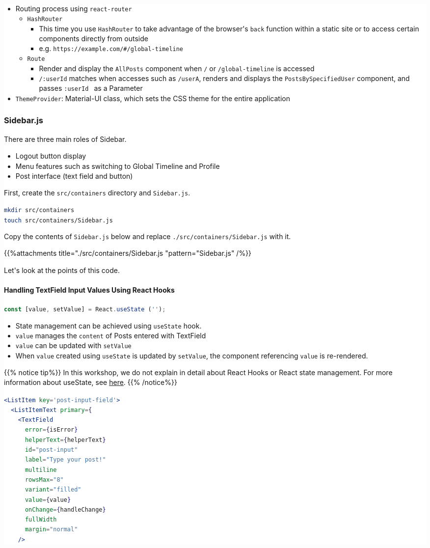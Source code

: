 
- Routing process using `react-router`
  - `HashRouter`
    - This time you use `HashRouter` to take advantage of the browser's `back` function within a static site or to access certain components directly from outside
    - e.g. `https://example.com/#/global-timeline`
  - `Route`
    - Render and display the `AllPosts` component when `/` or `/global-timeline` is accessed
    - `/:userId` matches when accesses such as `/userA`, renders and displays the `PostsBySpecifiedUser` component, and passes `:userId ` as a Parameter
- `ThemeProvider`: Material-UI class, which sets the CSS theme for the entire application


### Sidebar.js
There are three main roles of Sidebar.

- Logout button display
- Menu features such as switching to Global Timeline and Profile
- Post interface (text field and button)

First, create the `src/containers` directory and `Sidebar.js`.

```sh
mkdir src/containers
touch src/containers/Sidebar.js
```

Copy the contents of `Sidebar.js` below and replace  `./src/containers/Sidebar.js` with it.


{{%attachments title="./src/containers/Sidebar.js "pattern="Sidebar.js" /%}}


Let's look at the points of this code.


#### Handling TextField Input Values Using React Hooks


```js
const [value, setValue] = React.useState ('');
```


- State management can be achieved using `useState` hook.
- `value` manages the `content` of Posts entered with TextField
- `value` can be updated with `setValue`
- When `value` created using `useState` is updated by `setValue`, the component referencing `value` is re-rendered.


{{% notice tip%}}
In this workshop, we do not explain in detail about React Hooks or React state management.
For more information about useState, see [here](https://reactjs.org/docs/hooks-state.html).
{{% /notice%}}


```jsx
<ListItem key='post-input-field'>
  <ListItemText primary={
    <TextField
      error={isError}
      helperText={helperText}
      id="post-input"
      label="Type your post!"
      multiline
      rowsMax="8"
      variant="filled"
      value={value}
      onChange={handleChange}
      fullWidth
      margin="normal"
    />
```
